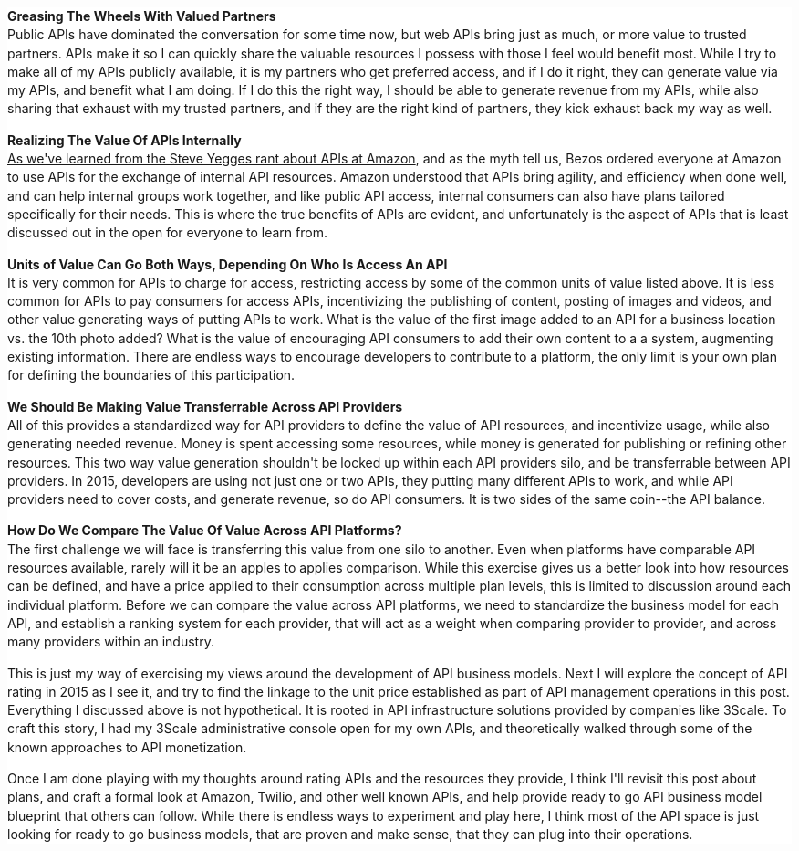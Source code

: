 <p class="p1"><strong>Greasing The Wheels With Valued Partners</strong><br />Public APIs have dominated the conversation for some time now, but web APIs bring just as much, or more value to trusted partners. APIs make it so I can quickly share the valuable resources I possess with those I feel would benefit most. While I try to make all of my APIs publicly available, it is my partners who get preferred access, and if I do it right, they can generate value via my APIs, and benefit what I am doing. If I do this the right way, I should be able to generate revenue from my APIs, while also sharing that exhaust with my trusted partners, and if they are the right kind of partners, they kick exhaust back my way as well.</p>
<p class="p1"><strong>Realizing The Value Of APIs Internally</strong><br /><a href="http://apievangelist.com/2012/01/12/the-secret-to-amazons-success-internal-apis/">As we've learned from the Steve Yegges rant about APIs at Amazon</a>, and&nbsp;as the myth tell us, Bezos ordered everyone at Amazon to use APIs for the exchange of internal API resources. Amazon understood that APIs bring agility, and efficiency when done well, and can help internal groups work together, and like public API access, internal consumers can also have plans tailored specifically for their needs. This is where the true benefits of APIs are evident, and unfortunately is the aspect of APIs that is least discussed out in the open for everyone to learn from.</p>
<p><strong>Units of Value Can Go Both Ways, Depending On Who Is Access An API</strong><br />It is very common for APIs to charge for access, restricting access by some of the common units of value listed above. It is less common for APIs to pay consumers for access APIs, incentivizing the publishing of content, posting of images and videos, and other value generating ways of putting APIs to work. What is the value of the first image added to an API for a business location vs. the 10th photo added? What is the value of encouraging API consumers to add their own content to a a system, augmenting existing information. There are endless ways to encourage developers to contribute to a platform, the only limit is your own plan for defining the boundaries of this participation.</p>
<p><img style="padding: 10px;" src="https://s3.amazonaws.com/kinlane-productions/bw-icons/bw-transfer-cloud.png" alt="" width="175" align="right" /></p>
<p><strong>We Should Be Making Value Transferrable Across API Providers</strong><br />All of this provides a standardized way for API providers to define the value of API resources, and incentivize usage, while also generating needed revenue. Money is spent accessing some resources, while money is generated for publishing or refining other resources. This two way value generation shouldn't be locked up within each API providers silo, and be transferrable between API providers. In 2015, developers are using not just one or two APIs, they putting many different APIs to work, and while API providers need to cover costs, and generate revenue, so do API consumers. It is two sides of the same coin--the API balance.</p>
<p><strong>How Do We Compare The Value Of Value Across API Platforms?</strong><br />The first challenge we will face is transferring this value from one silo to another. Even when platforms have comparable API resources available, rarely will it be an apples to applies comparison. While this exercise gives us a better look into how resources can be defined, and have a price applied to their consumption across multiple plan levels, this is limited to discussion around each individual platform. Before we can compare the value across API platforms, we need to standardize the business model for each API, and establish a ranking system for each provider, that will act as a weight when comparing provider to provider, and across many providers within an industry.</p>
<p>This is just my way of exercising my views around the development of API business models. Next I will explore the concept of API rating in 2015 as I see it, and try to find the linkage to the unit price established as part of API management operations in this post. Everything I discussed above is not hypothetical. It is rooted in API infrastructure solutions provided by companies like 3Scale. To craft this story, I had my 3Scale administrative console open for my own APIs, and theoretically walked through some of the known approaches to API monetization.</p>
<p>Once I am done playing with my thoughts around rating APIs and the resources they provide, I think I'll revisit this post about plans, and craft a formal look at Amazon, Twilio, and other well known APIs, and help provide ready to go API business model blueprint that others can follow. While there is endless ways to experiment and play here, I think most of the API space is just looking for ready to go business models, that are proven and make sense, that they can plug into their operations.</p>